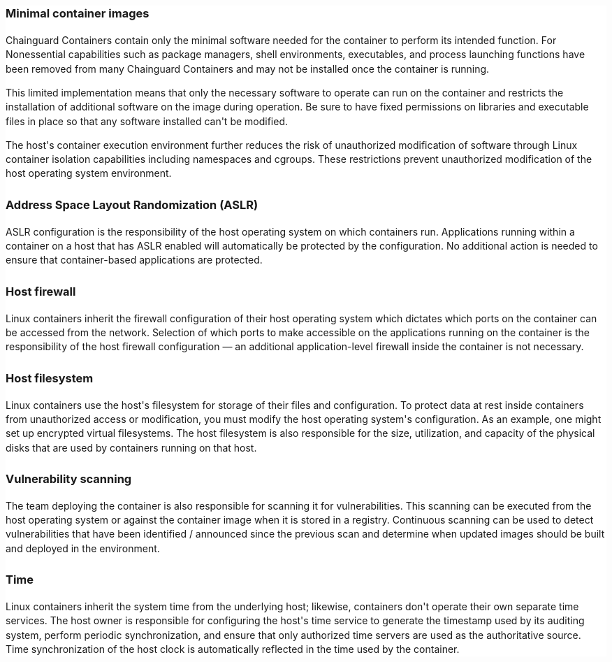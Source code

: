 
### Minimal container images

Chainguard Containers contain only the minimal software needed for the container to perform its intended function. For Nonessential capabilities such as package managers, shell environments, executables, and process launching functions have been removed from many Chainguard Containers and may not be installed once the container is running.

This limited implementation means that only the necessary software to operate can run on the container and restricts the installation of additional software on the image during operation. Be sure to have fixed permissions on libraries and executable files in place so that any software installed can't be modified.

The host's container execution environment further reduces the risk of unauthorized modification of software through Linux container isolation capabilities including namespaces and cgroups. These restrictions prevent unauthorized modification of the host operating system environment.


### Address Space Layout Randomization (ASLR)

ASLR configuration is the responsibility of the host operating system on which containers run. Applications running within a container on a host that has ASLR enabled will automatically be protected by the configuration. No additional action is needed to ensure that container-based applications are protected.


### Host firewall

Linux containers inherit the firewall configuration of their host operating system which dictates which ports on the container can be accessed from the network. Selection of which ports to make accessible on the applications running on the container is the responsibility of the host firewall configuration — an additional application-level firewall inside the container is not necessary.


### Host filesystem

Linux containers use the host's filesystem for storage of their files and configuration. To protect data at rest inside containers from unauthorized access or modification, you must modify the host operating system's configuration. As an example, one might set up encrypted virtual filesystems. The host filesystem is also responsible for the size, utilization, and capacity of the physical disks that are used by containers running on that host. 


### Vulnerability scanning

The team deploying the container is also responsible for scanning it for vulnerabilities. This scanning can be executed from the host operating system or against the container image when it is stored in a registry. Continuous scanning can be used to detect vulnerabilities that have been identified / announced since the previous scan and determine when updated images should be built and deployed in the environment.


### Time

Linux containers inherit the system time from the underlying host; likewise, containers don't operate their own separate time services. The host owner is responsible for configuring the host's time service to generate the timestamp used by its auditing system, perform periodic synchronization, and ensure that only authorized time servers are used as the authoritative source. Time synchronization of the host clock is automatically reflected in the time used by the container.

